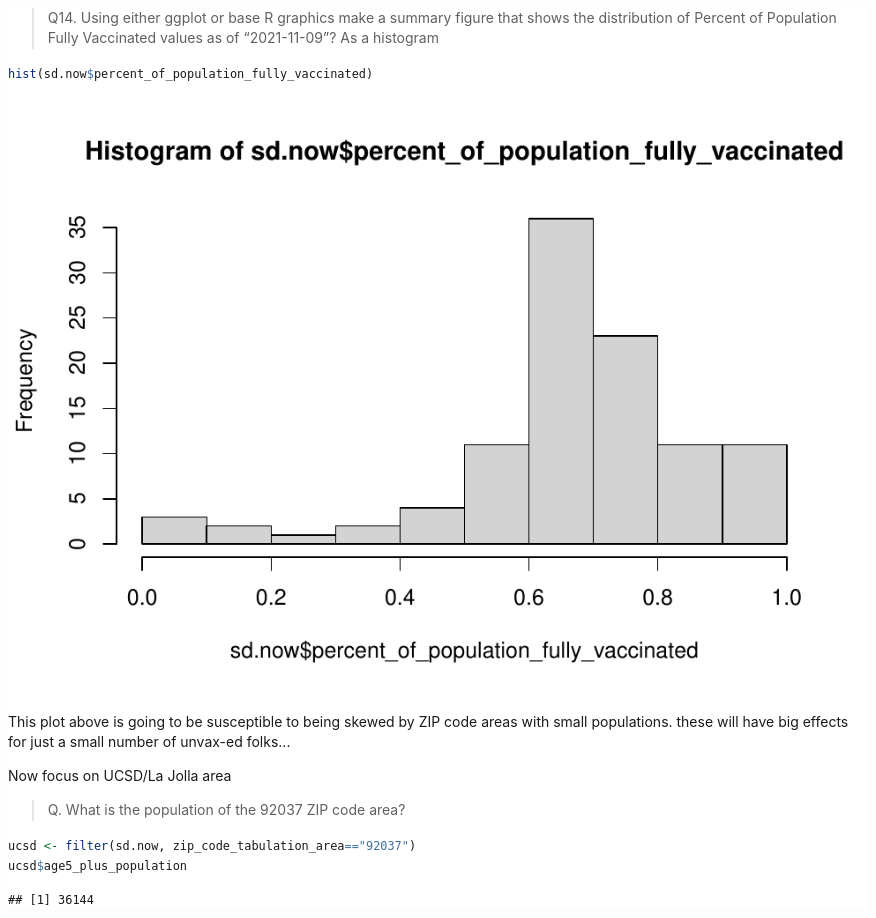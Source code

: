 > Q14. Using either ggplot or base R graphics make a summary figure that shows the distribution of Percent of Population Fully Vaccinated values as of “2021-11-09”? As a histogram


```r
hist(sd.now$percent_of_population_fully_vaccinated)
```

![](Class17_Vax_files/figure-latex/unnamed-chunk-24-1.pdf) 

This plot above is going to be susceptible to being skewed by ZIP code areas with small populations. these will have big effects for just a small number of unvax-ed folks... 

Now focus on UCSD/La Jolla area

> Q. What is the population of the 92037 ZIP code area?


```r
ucsd <- filter(sd.now, zip_code_tabulation_area=="92037")
ucsd$age5_plus_population
```

```
## [1] 36144
```
